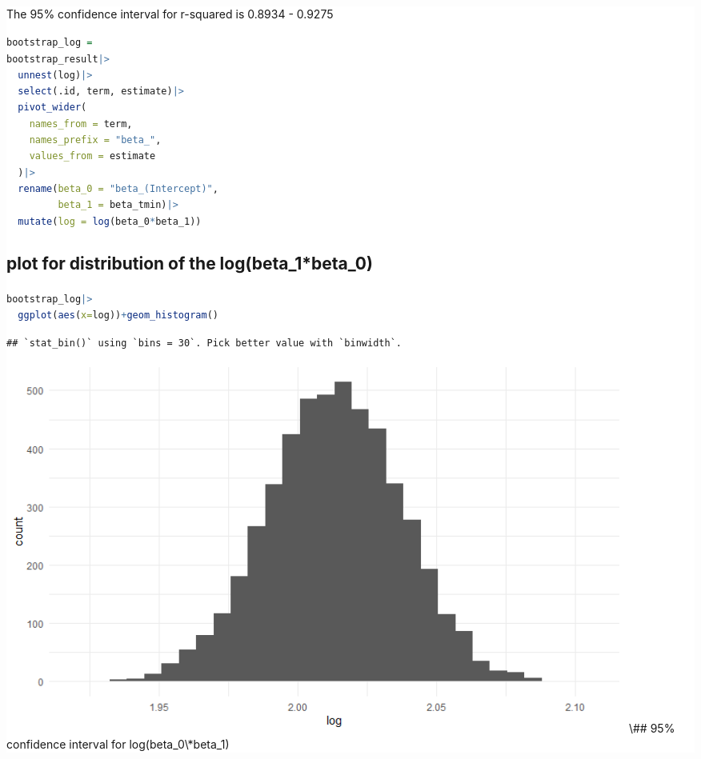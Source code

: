 The 95% confidence interval for r-squared is 0.8934 - 0.9275

``` r
bootstrap_log = 
bootstrap_result|>
  unnest(log)|>
  select(.id, term, estimate)|>
  pivot_wider(
    names_from = term,
    names_prefix = "beta_",
    values_from = estimate
  )|>
  rename(beta_0 = "beta_(Intercept)",
         beta_1 = beta_tmin)|>
  mutate(log = log(beta_0*beta_1))
```

## plot for distribution of the log(beta_1\*beta_0)

``` r
bootstrap_log|>
  ggplot(aes(x=log))+geom_histogram()
```

    ## `stat_bin()` using `bins = 30`. Pick better value with `binwidth`.

<img src="P8105_hw6_rw3031_files/figure-gfm/unnamed-chunk-8-1.png" width="90%" />
\## 95% confidence interval for log(beta_0\*beta_1)
